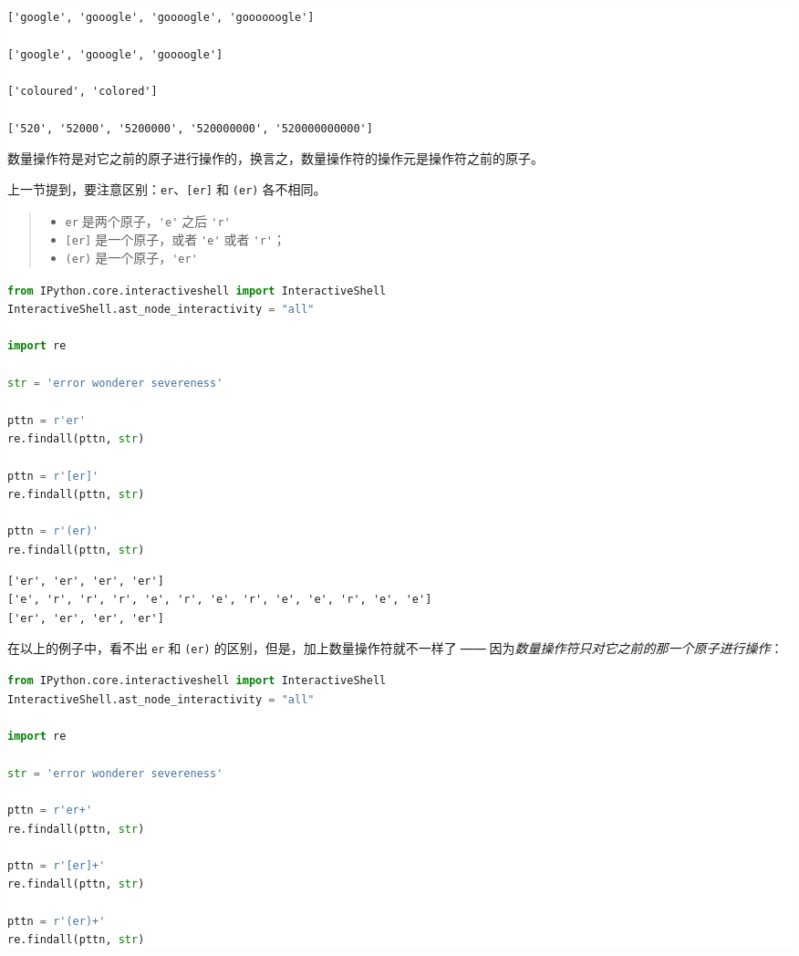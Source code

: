     ['google', 'gooogle', 'goooogle', 'goooooogle']
    
    ['google', 'gooogle', 'goooogle']
    
    ['coloured', 'colored']
    
    ['520', '52000', '5200000', '520000000', '520000000000']

数量操作符是对它之前的原子进行操作的，换言之，数量操作符的操作元是操作符之前的原子。

上一节提到，要注意区别：`er`、`[er]` 和 `(er)` 各不相同。

> * `er` 是两个原子，`'e'` 之后 `'r'`
> * `[er]` 是一个原子，或者 `'e'` 或者 `'r'`；
> * `(er)` 是一个原子，`'er'`

```python
from IPython.core.interactiveshell import InteractiveShell
InteractiveShell.ast_node_interactivity = "all"

import re

str = 'error wonderer severeness'

pttn = r'er'
re.findall(pttn, str)

pttn = r'[er]'
re.findall(pttn, str)

pttn = r'(er)'
re.findall(pttn, str)
```

    ['er', 'er', 'er', 'er']
    ['e', 'r', 'r', 'r', 'e', 'r', 'e', 'r', 'e', 'e', 'r', 'e', 'e']
    ['er', 'er', 'er', 'er']

在以上的例子中，看不出 `er` 和 `(er)` 的区别，但是，加上数量操作符就不一样了 —— 因为*数量操作符只对它之前的那一个原子进行操作*：

```python
from IPython.core.interactiveshell import InteractiveShell
InteractiveShell.ast_node_interactivity = "all"

import re

str = 'error wonderer severeness'

pttn = r'er+'
re.findall(pttn, str)

pttn = r'[er]+'
re.findall(pttn, str)

pttn = r'(er)+'
re.findall(pttn, str)
```
